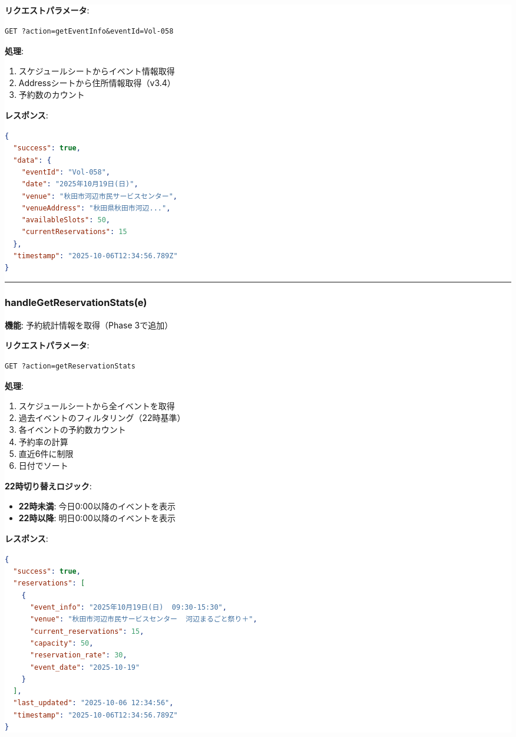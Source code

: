**リクエストパラメータ**:
```
GET ?action=getEventInfo&eventId=Vol-058
```

**処理**:
1. スケジュールシートからイベント情報取得
2. Addressシートから住所情報取得（v3.4）
3. 予約数のカウント

**レスポンス**:
```json
{
  "success": true,
  "data": {
    "eventId": "Vol-058",
    "date": "2025年10月19日(日)",
    "venue": "秋田市河辺市民サービスセンター",
    "venueAddress": "秋田県秋田市河辺...",
    "availableSlots": 50,
    "currentReservations": 15
  },
  "timestamp": "2025-10-06T12:34:56.789Z"
}
```

---

### handleGetReservationStats(e)
**機能**: 予約統計情報を取得（Phase 3で追加）

**リクエストパラメータ**:
```
GET ?action=getReservationStats
```

**処理**:
1. スケジュールシートから全イベントを取得
2. 過去イベントのフィルタリング（22時基準）
3. 各イベントの予約数カウント
4. 予約率の計算
5. 直近6件に制限
6. 日付でソート

**22時切り替えロジック**:
- **22時未満**: 今日0:00以降のイベントを表示
- **22時以降**: 明日0:00以降のイベントを表示

**レスポンス**:
```json
{
  "success": true,
  "reservations": [
    {
      "event_info": "2025年10月19日(日)  09:30-15:30",
      "venue": "秋田市河辺市民サービスセンター  河辺まるごと祭り＋",
      "current_reservations": 15,
      "capacity": 50,
      "reservation_rate": 30,
      "event_date": "2025-10-19"
    }
  ],
  "last_updated": "2025-10-06 12:34:56",
  "timestamp": "2025-10-06T12:34:56.789Z"
}
```
